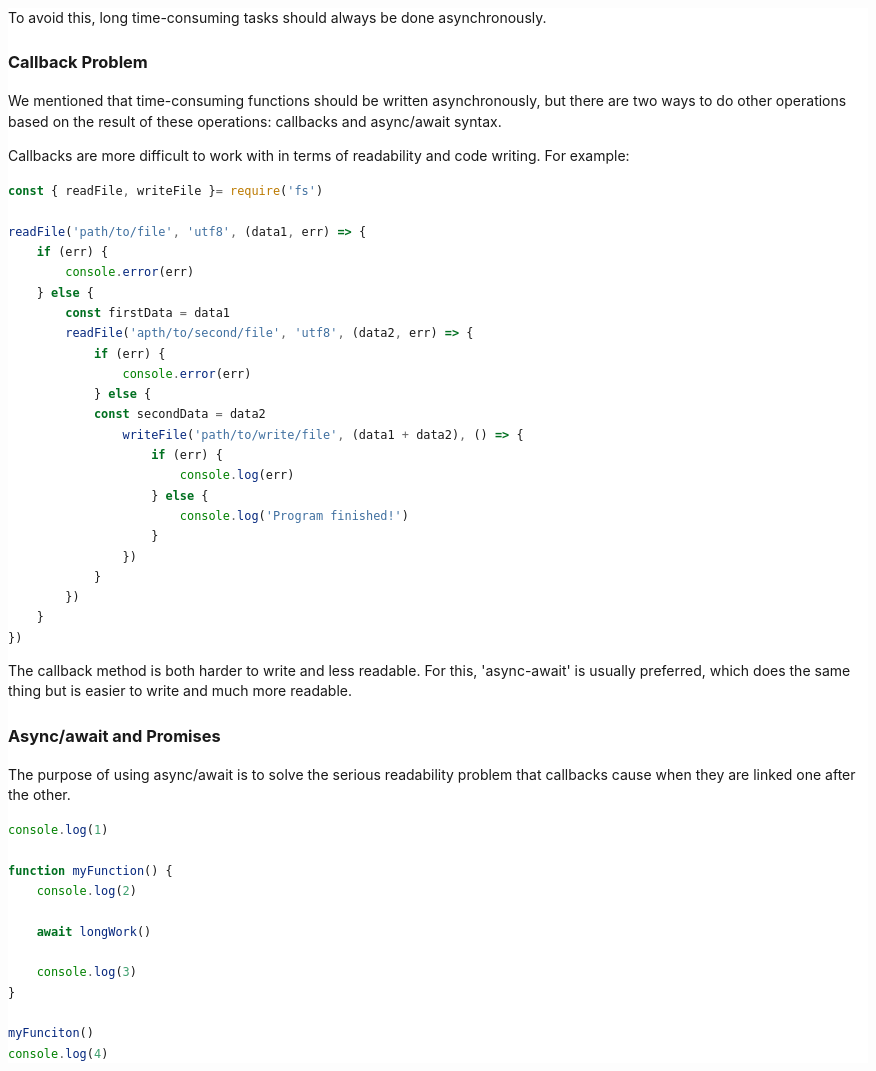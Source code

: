 To avoid this, long time-consuming tasks should always be done asynchronously.

### Callback Problem

We mentioned that time-consuming functions should be written asynchronously, but there are two ways to do other operations based on the result of these operations: callbacks and async/await syntax.

Callbacks are more difficult to work with in terms of readability and code writing. For example:

```jsx
const { readFile, writeFile }= require('fs')

readFile('path/to/file', 'utf8', (data1, err) => {
	if (err) {
		console.error(err)
	} else {
		const firstData = data1
		readFile('apth/to/second/file', 'utf8', (data2, err) => {
			if (err) {
				console.error(err)
			} else {
			const secondData = data2
				writeFile('path/to/write/file', (data1 + data2), () => {
					if (err) {
						console.log(err)
					} else {
						console.log('Program finished!')	
					}
				})
			}
		})
	}
})
```

The callback method is both harder to write and less readable. For this, 'async-await' is usually preferred, which does the same thing but is easier to write and much more readable.

### Async/await and Promises

The purpose of using async/await is to solve the serious readability problem that callbacks cause when they are linked one after the other. 

```jsx
console.log(1)

function myFunction() {
	console.log(2)
	
	await longWork()
	
	console.log(3)
}

myFunciton()
console.log(4)
```
